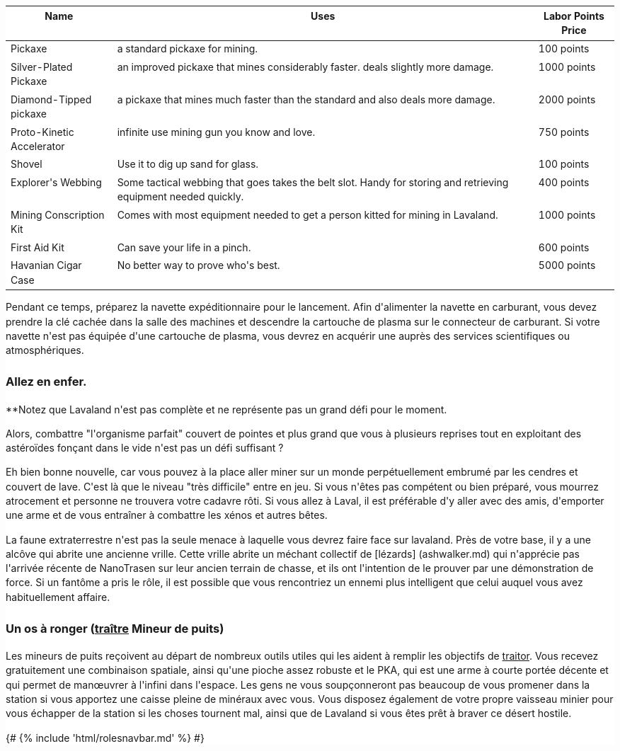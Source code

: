 
| Name              | Uses                                                         | Labor Points Price |
| ----------------- | ------------------------------------------------------------ | -------------------- |
| Pickaxe        | a standard pickaxe for mining. | 100 points                |
| Silver-Plated Pickaxe            | an improved pickaxe that mines considerably faster. deals slightly more damage.                  | 1000 points                 |
| Diamond-Tipped pickaxe       | a pickaxe that mines much faster than the standard and also deals more damage. | 2000 points                |
| Proto-Kinetic Accelerator     | infinite use mining gun you know and love.                                | 750 points              |
| Shovel         | Use it to dig up sand for glass.                                | 100 points               |
| Explorer's Webbing      | Some tactical webbing that goes takes the belt slot. Handy for storing and retrieving equipment needed quickly. | 400 points               |
| Mining Conscription Kit     | Comes with most equipment needed to get a person kitted for mining in Lavaland.         | 1000 points                |
| First Aid Kit        | Can save your life in a pinch.                                 | 600 points                |
| Havanian Cigar Case           | No better way to prove who's best.                                | 5000 points                |


Pendant ce temps, préparez la navette expéditionnaire pour le lancement. Afin d'alimenter la navette en carburant, vous devez prendre la clé cachée dans la salle des machines et descendre la cartouche de plasma sur le connecteur de carburant. Si votre navette n'est pas équipée d'une cartouche de plasma, vous devrez en acquérir une auprès des services scientifiques ou atmosphériques.

### Allez en enfer.

**Notez que Lavaland n'est pas complète et ne représente pas un grand défi pour le moment.

Alors, combattre "l'organisme parfait" couvert de pointes et plus grand que vous à plusieurs reprises tout en exploitant des astéroïdes fonçant dans le vide n'est pas un défi suffisant ?

Eh bien bonne nouvelle, car vous pouvez à la place aller miner sur un monde perpétuellement embrumé par les cendres et couvert de lave. C'est là que le niveau "très difficile" entre en jeu. Si vous n'êtes pas compétent ou bien préparé, vous mourrez atrocement et personne ne trouvera votre cadavre rôti. Si vous allez à Laval, il est préférable d'y aller avec des amis, d'emporter une arme et de vous entraîner à combattre les xénos et autres bêtes.

La faune extraterrestre n'est pas la seule menace à laquelle vous devrez faire face sur lavaland. Près de votre base, il y a une alcôve qui abrite une ancienne vrille. Cette vrille abrite un méchant collectif de [lézards] (ashwalker.md) qui n'apprécie pas l'arrivée récente de NanoTrasen sur leur ancien terrain de chasse, et ils ont l'intention de le prouver par une démonstration de force. Si un fantôme a pris le rôle, il est possible que vous rencontriez un ennemi plus intelligent que celui auquel vous avez habituellement affaire.

### Un os à ronger ([traître](traître.md) Mineur de puits)

Les mineurs de puits reçoivent au départ de nombreux outils utiles qui les aident à remplir les objectifs de [traitor](traitor.md). Vous recevez gratuitement une combinaison spatiale, ainsi qu'une pioche assez robuste et le PKA, qui est une arme à courte portée décente et qui permet de manœuvrer à l'infini dans l'espace. Les gens ne vous soupçonneront pas beaucoup de vous promener dans la station si vous apportez une caisse pleine de minéraux avec vous. Vous disposez également de votre propre vaisseau minier pour vous échapper de la station si les choses tournent mal, ainsi que de Lavaland si vous êtes prêt à braver ce désert hostile.



  {# {% include 'html/rolesnavbar.md' %} #}

